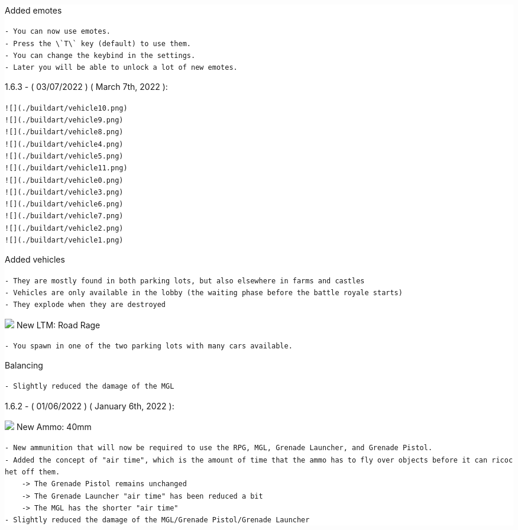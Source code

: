 Added emotes

	- You can now use emotes.
	- Press the \`T\` key (default) to use them.
	- You can change the keybind in the settings.
	- Later you will be able to unlock a lot of new emotes.

1.6.3 - ( 03/07/2022 ) ( March 7th, 2022 ):

	![](./buildart/vehicle10.png)
	![](./buildart/vehicle9.png)
	![](./buildart/vehicle8.png)
	![](./buildart/vehicle4.png)
	![](./buildart/vehicle5.png)
	![](./buildart/vehicle11.png)
	![](./buildart/vehicle0.png)
	![](./buildart/vehicle3.png)
	![](./buildart/vehicle6.png)
	![](./buildart/vehicle7.png)
	![](./buildart/vehicle2.png)
	![](./buildart/vehicle1.png)

Added vehicles

	- They are mostly found in both parking lots, but also elsewhere in farms and castles
	- Vehicles are only available in the lobby (the waiting phase before the battle royale starts)
	- They explode when they are destroyed

![](./thumbnail/1.png)
New LTM: Road Rage

	- You spawn in one of the two parking lots with many cars available.

Balancing

	- Slightly reduced the damage of the MGL

1.6.2 - ( 01/06/2022 ) ( January 6th, 2022 ):

![](./buildart/stack4.png)
New Ammo: 40mm

	- New ammunition that will now be required to use the RPG, MGL, Grenade Launcher, and Grenade Pistol.
	- Added the concept of "air time", which is the amount of time that the ammo has to fly over objects before it can ricochet off them.
		-> The Grenade Pistol remains unchanged
		-> The Grenade Launcher "air time" has been reduced a bit
		-> The MGL has the shorter "air time"
	- Slightly reduced the damage of the MGL/Grenade Pistol/Grenade Launcher
